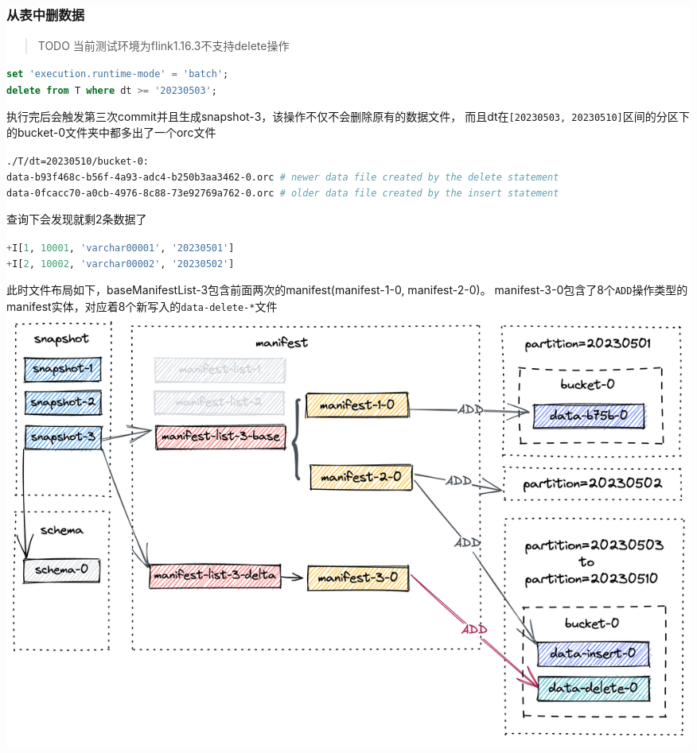 ### 从表中删数据
> TODO 当前测试环境为flink1.16.3不支持delete操作

```sql
set 'execution.runtime-mode' = 'batch';
delete from T where dt >= '20230503';
```

执行完后会触发第三次commit并且生成snapshot-3，该操作不仅不会删除原有的数据文件，
而且dt在`[20230503, 20230510]`区间的分区下的bucket-0文件夹中都多出了一个orc文件

```bash
./T/dt=20230510/bucket-0:
data-b93f468c-b56f-4a93-adc4-b250b3aa3462-0.orc # newer data file created by the delete statement 
data-0fcacc70-a0cb-4976-8c88-73e92769a762-0.orc # older data file created by the insert statement
```

查询下会发现就剩2条数据了
```sql
+I[1, 10001, 'varchar00001', '20230501']
+I[2, 10002, 'varchar00002', '20230502']
```

此时文件布局如下，baseManifestList-3包含前面两次的manifest(manifest-1-0, manifest-2-0)。
manifest-3-0包含了8个`ADD`操作类型的manifest实体，对应着8个新写入的`data-delete-*`文件
![file-operations-2.png](file-operations-2.png)
